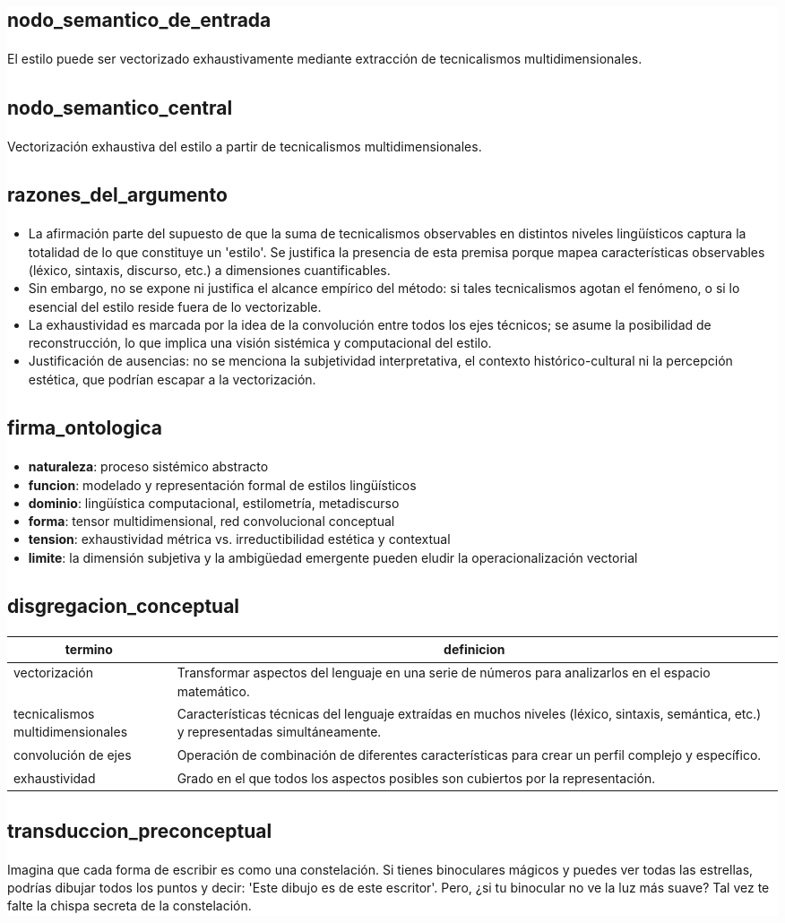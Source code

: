 ## nodo_semantico_de_entrada

El estilo puede ser vectorizado exhaustivamente mediante extracción de tecnicalismos multidimensionales.

## nodo_semantico_central

Vectorización exhaustiva del estilo a partir de tecnicalismos multidimensionales.

## razones_del_argumento

- La afirmación parte del supuesto de que la suma de tecnicalismos observables en distintos niveles lingüísticos captura la totalidad de lo que constituye un 'estilo'. Se justifica la presencia de esta premisa porque mapea características observables (léxico, sintaxis, discurso, etc.) a dimensiones cuantificables.
- Sin embargo, no se expone ni justifica el alcance empírico del método: si tales tecnicalismos agotan el fenómeno, o si lo esencial del estilo reside fuera de lo vectorizable.
- La exhaustividad es marcada por la idea de la convolución entre todos los ejes técnicos; se asume la posibilidad de reconstrucción, lo que implica una visión sistémica y computacional del estilo.
- Justificación de ausencias: no se menciona la subjetividad interpretativa, el contexto histórico-cultural ni la percepción estética, que podrían escapar a la vectorización.

## firma_ontologica

- **naturaleza**: proceso sistémico abstracto
- **funcion**: modelado y representación formal de estilos lingüísticos
- **dominio**: lingüística computacional, estilometría, metadiscurso
- **forma**: tensor multidimensional, red convolucional conceptual
- **tension**: exhaustividad métrica vs. irreductibilidad estética y contextual
- **limite**: la dimensión subjetiva y la ambigüedad emergente pueden eludir la operacionalización vectorial

## disgregacion_conceptual

| termino | definicion |
| --- | --- |
| vectorización | Transformar aspectos del lenguaje en una serie de números para analizarlos en el espacio matemático. |
| tecnicalismos multidimensionales | Características técnicas del lenguaje extraídas en muchos niveles (léxico, sintaxis, semántica, etc.) y representadas simultáneamente. |
| convolución de ejes | Operación de combinación de diferentes características para crear un perfil complejo y específico. |
| exhaustividad | Grado en el que todos los aspectos posibles son cubiertos por la representación. |

## transduccion_preconceptual

Imagina que cada forma de escribir es como una constelación. Si tienes binoculares mágicos y puedes ver todas las estrellas, podrías dibujar todos los puntos y decir: 'Este dibujo es de este escritor'. Pero, ¿si tu binocular no ve la luz más suave? Tal vez te falte la chispa secreta de la constelación.
